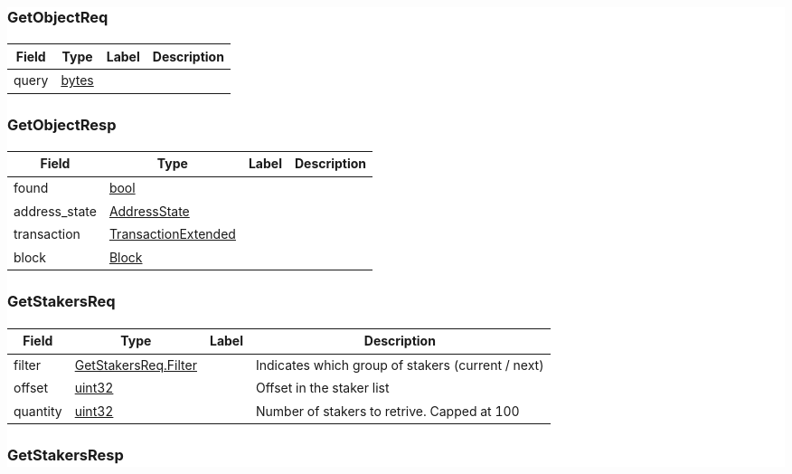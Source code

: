 




<a name="dft.GetObjectReq"/>

### GetObjectReq



| Field | Type | Label | Description |
| ----- | ---- | ----- | ----------- |
| query | [bytes](#bytes) |  |  |






<a name="dft.GetObjectResp"/>

### GetObjectResp



| Field | Type | Label | Description |
| ----- | ---- | ----- | ----------- |
| found | [bool](#bool) |  |  |
| address_state | [AddressState](#dft.AddressState) |  |  |
| transaction | [TransactionExtended](#dft.TransactionExtended) |  |  |
| block | [Block](#dft.Block) |  |  |






<a name="dft.GetStakersReq"/>

### GetStakersReq



| Field | Type | Label | Description |
| ----- | ---- | ----- | ----------- |
| filter | [GetStakersReq.Filter](#dft.GetStakersReq.Filter) |  | Indicates which group of stakers (current / next) |
| offset | [uint32](#uint32) |  | Offset in the staker list |
| quantity | [uint32](#uint32) |  | Number of stakers to retrive. Capped at 100 |






<a name="dft.GetStakersResp"/>

### GetStakersResp

